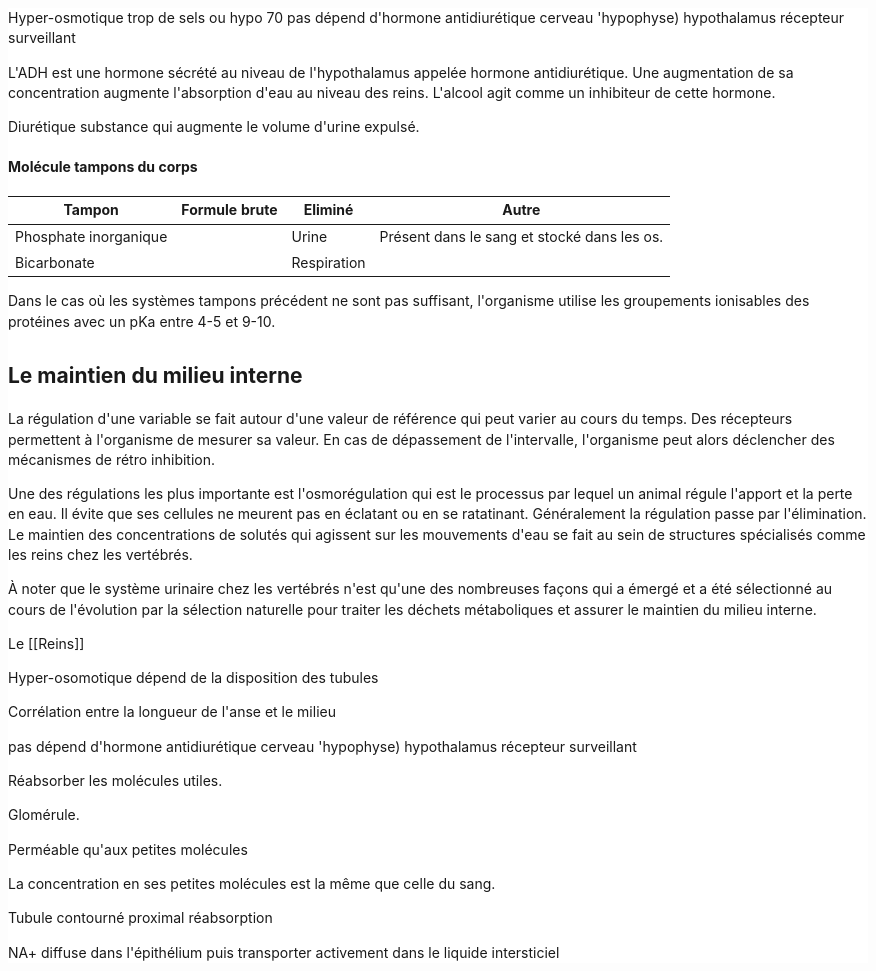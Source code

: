 Hyper-osmotique trop de sels ou hypo 70 pas dépend d'hormone antidiurétique cerveau 'hypophyse) hypothalamus récepteur surveillant

L'ADH est une hormone sécrété au niveau de l'hypothalamus appelée hormone antidiurétique. Une augmentation de sa concentration augmente l'absorption d'eau au niveau des reins. L'alcool agit comme un inhibiteur de cette hormone.

Diurétique substance qui augmente le volume d'urine expulsé.

#### Molécule tampons du corps

Tampon                  | Formule brute | Eliminé       | Autre
------------------------|---------------|---------------|----------
Phosphate inorganique   |               | Urine         | Présent dans le sang et stocké dans les os.
Bicarbonate             |               | Respiration   |

Dans le cas où les systèmes tampons précédent ne sont pas suffisant, l'organisme utilise les groupements ionisables des protéines avec un pKa entre 4-5 et 9-10.


## Le maintien du milieu interne

La régulation d'une variable se fait autour d'une valeur de référence qui peut varier au cours du temps. Des récepteurs permettent à l'organisme de mesurer sa valeur. En cas de dépassement de l'intervalle, l'organisme peut alors déclencher des mécanismes de rétro inhibition.

Une des régulations les plus importante est l'osmorégulation qui est le processus par lequel un animal régule l'apport et la perte en eau. Il évite que ses cellules ne meurent pas en éclatant ou en se ratatinant. Généralement la régulation passe par l'élimination. Le maintien des concentrations de solutés qui agissent sur les mouvements d'eau se fait au sein de structures spécialisés comme les reins chez les vertébrés.

À noter que le système urinaire chez les vertébrés n'est qu'une des
nombreuses façons qui a émergé et a été sélectionné au cours de
l'évolution par la sélection naturelle pour traiter les déchets
métaboliques et assurer le maintien du milieu interne.

Le [[Reins]]

Hyper-osomotique dépend de la disposition des tubules

Corrélation entre la longueur de l'anse et le milieu

pas dépend d'hormone antidiurétique cerveau 'hypophyse) hypothalamus récepteur surveillant

Réabsorber les molécules utiles.

Glomérule.

Perméable qu'aux petites molécules

La concentration en ses petites molécules est la même que celle du sang.

Tubule contourné proximal réabsorption

NA+ diffuse dans l'épithélium puis transporter activement dans le
liquide intersticiel
